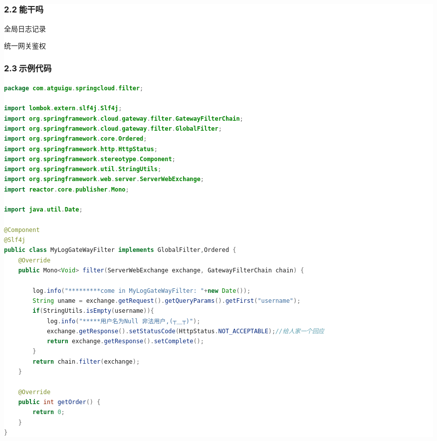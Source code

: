 ### 2.2 能干吗

全局日志记录

统一网关鉴权



### 2.3 示例代码

```java
package com.atguigu.springcloud.filter;

import lombok.extern.slf4j.Slf4j;
import org.springframework.cloud.gateway.filter.GatewayFilterChain;
import org.springframework.cloud.gateway.filter.GlobalFilter;
import org.springframework.core.Ordered;
import org.springframework.http.HttpStatus;
import org.springframework.stereotype.Component;
import org.springframework.util.StringUtils;
import org.springframework.web.server.ServerWebExchange;
import reactor.core.publisher.Mono;

import java.util.Date;

@Component
@Slf4j
public class MyLogGateWayFilter implements GlobalFilter,Ordered {
    @Override
    public Mono<Void> filter(ServerWebExchange exchange, GatewayFilterChain chain) {

        log.info("*********come in MyLogGateWayFilter: "+new Date());
        String uname = exchange.getRequest().getQueryParams().getFirst("username");
        if(StringUtils.isEmpty(username)){
            log.info("*****用户名为Null 非法用户,(┬＿┬)");
            exchange.getResponse().setStatusCode(HttpStatus.NOT_ACCEPTABLE);//给人家一个回应
            return exchange.getResponse().setComplete();
        }
        return chain.filter(exchange);
    }

    @Override
    public int getOrder() {
        return 0;
    }
}
```

